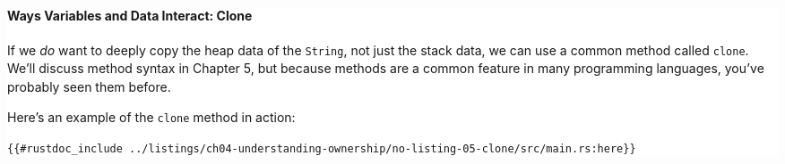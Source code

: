 #### Ways Variables and Data Interact: Clone

If we *do* want to deeply copy the heap data of the `String`, not just the
stack data, we can use a common method called `clone`. We’ll discuss method
syntax in Chapter 5, but because methods are a common feature in many
programming languages, you’ve probably seen them before.

Here’s an example of the `clone` method in action:

```rust,hidden
{{#rustdoc_include ../listings/ch04-understanding-ownership/no-listing-05-clone/src/main.rs:here}}
```
<div class="flex-container" style="display:none;">
  <object type="image/svg+xml" class="vis_04_01_09" data="img/vis_04_01_09_code.svg" style="width: auto;" >
  <! !!!!!!!!!!!!!!!!!!!!!! svg file not found !!!!!!!!!!!!!!!!!!!!! </object>
  <object type="image/svg+xml" class="vis_04_01_09" data="img/vis_04_01_09_timeline.svg" style="width: auto;" onmouseover="displayFn(event,'vis_04_01_09')"></object>
  <script type="text/javascript" src="../src/svg_frontend/function_hover.js"></script>
</div>

This works just fine and explicitly produces the behavior shown in Figure 4-3,
where the heap data *does* get copied.

When you see a call to `clone`, you know that some arbitrary code is being
executed and that code may be expensive. It’s a visual indicator that something
different is going on.

#### Stack-Only Data: Copy

There’s another wrinkle we haven’t talked about yet. This code using integers,
part of which was shown in Listing 4-2, works and is valid:

```rust,hidden
{{#rustdoc_include ../listings/ch04-understanding-ownership/no-listing-06-copy/src/main.rs:here}}
```
<div class="flex-container" style="display:none;">
  <object type="image/svg+xml" class="vis_04_01_10" data="img/vis_04_01_10_code.svg" style="width: auto;" >
  <! !!!!!!!!!!!!!!!!!!!!!! svg file not found !!!!!!!!!!!!!!!!!!!!! </object>
  <object type="image/svg+xml" class="vis_04_01_10" data="img/vis_04_01_10_timeline.svg" style="width: auto;" onmouseover="displayFn(event,'vis_04_01_10')"></object>
  <script type="text/javascript" src="../src/svg_frontend/function_hover.js"></script>
</div>

But this code seems to contradict what we just learned: we don’t have a call to
`clone`, but `x` is still valid and wasn’t moved into `y`.

The reason is that types such as integers that have a known size at compile
time are stored entirely on the stack, so copies of the actual values are quick
to make. That means there’s no reason we would want to prevent `x` from being
valid after we create the variable `y`. In other words, there’s no difference
between deep and shallow copying here, so calling `clone` wouldn’t do anything
different from the usual shallow copying and we can leave it out.

Rust has a special annotation called the `Copy` trait that we can place on
types like integers that are stored on the stack (we’ll talk more about traits
in Chapter 10). If a type has the `Copy` trait, an older variable is still
usable after assignment. Rust won’t let us annotate a type with the `Copy`
trait if the type, or any of its parts, has implemented the `Drop` trait. If
the type needs something special to happen when the value goes out of scope and
we add the `Copy` annotation to that type, we’ll get a compile-time error. To
learn about how to add the `Copy` annotation to your type, see [“Derivable
Traits”][derivable-traits] in Appendix C.


[data-types]: ch03-02-data-types.html#data-types
[derivable-traits]: appendix-03-derivable-traits.html
[method-syntax]: ch05-03-method-syntax.html#method-syntax
[paths-module-tree]: ch07-03-paths-for-referring-to-an-item-in-the-module-tree.html